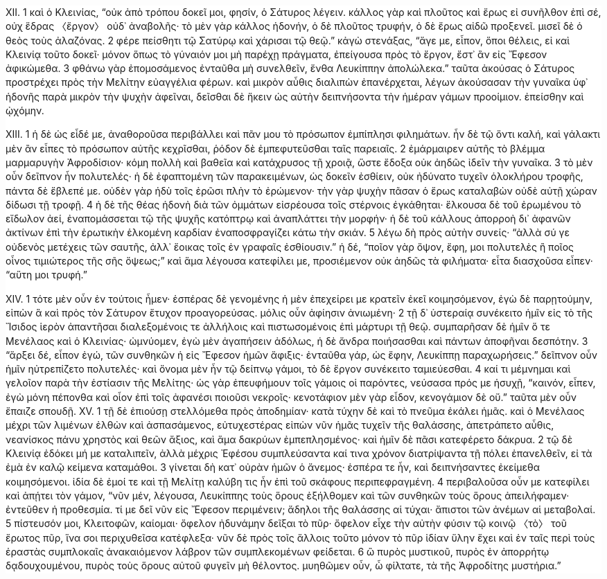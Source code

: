 XII. 1 καὶ ὁ Κλεινίας, “οὐκ ἀπὸ τρόπου δοκεῖ μοι, φησίν, ὁ Σάτυρος λέγειν. κάλλος γὰρ καὶ πλοῦτος καὶ ἔρως εἰ συνῆλθον ἐπὶ σέ, οὐχ ἕδρας 〈ἔργον〉 οὐδ᾽ ἀναβολῆς· τὸ μὲν γὰρ κάλλος ἡδονήν, ὁ δὲ πλοῦτος τρυφήν, ὁ δὲ ἔρως αἰδῶ προξενεῖ. μισεῖ δὲ ὁ θεὸς τοὺς ἀλαζόνας. 2 φέρε πείσθητι τῷ Σατύρῳ καὶ χάρισαι τῷ θεῷ.” κἀγὼ στενάξας, “ἄγε με, εἶπον, ὅποι θέλεις, εἰ καὶ Κλεινίᾳ τοῦτο δοκεῖ· μόνον ὅπως τὸ γύναιόν μοι μὴ παρέχῃ πράγματα, ἐπείγουσα πρὸς τὸ ἔργον, ἔστ᾽ ἂν εἰς Ἔφεσον ἀφικώμεθα. 3 φθάνω γὰρ ἐπομοσάμενος ἐνταῦθα μὴ συνελθεῖν, ἔνθα Λευκίππην ἀπολώλεκα.” ταῦτα ἀκούσας ὁ Σάτυρος προστρέχει πρὸς τὴν Μελίτην εὐαγγέλια φέρων. καὶ μικρὸν αὖθις διαλιπὼν ἐπανέρχεται, λέγων ἀκούσασαν τὴν γυναῖκα ὑφ᾽ ἡδονῆς παρὰ μικρὸν τὴν ψυχὴν ἀφεῖναι, δεῖσθαι δὲ ἥκειν ὡς αὐτὴν δειπνήσοντα τὴν ἡμέραν γάμων προοίμιον. ἐπείσθην καὶ ᾠχόμην.

XIII. 1 ἡ δὲ ὡς εἶδέ με, ἀναθοροῦσα περιβάλλει καὶ πᾶν μου τὸ πρόσωπον ἐμπίπλησι φιλημάτων. ἦν δὲ τῷ ὄντι καλή, καὶ γάλακτι μὲν ἂν εἶπες τὸ πρόσωπον αὐτῆς κεχρῖσθαι, ῥόδον δὲ ἐμπεφυτεῦσθαι ταῖς παρειαῖς. 2 ἐμάρμαιρεν αὐτῆς τὸ βλέμμα μαρμαρυγὴν Ἀφροδίσιον· κόμη πολλὴ καὶ βαθεῖα καὶ κατάχρυσος τῇ χροιᾷ, ὥστε ἔδοξα οὐκ ἀηδῶς ἰδεῖν τὴν γυναῖκα. 3 τὸ μὲν οὖν δεῖπνον ἦν πολυτελές· ἡ δὲ ἐφαπτομένη τῶν παρακειμένων, ὡς δοκεῖν ἐσθίειν, οὐκ ἠδύνατο τυχεῖν ὁλοκλήρου τροφῆς, πάντα δὲ ἔβλεπέ με. οὐδὲν γὰρ ἡδὺ τοῖς ἐρῶσι πλὴν τὸ ἐρώμενον· τὴν γὰρ ψυχὴν πᾶσαν ὁ ἔρως καταλαβὼν οὐδὲ αὐτῇ χώραν δίδωσι τῇ τροφῇ. 4 ἡ δὲ τῆς θέας ἡδονὴ διὰ τῶν ὀμμάτων εἰσρέουσα τοῖς στέρνοις ἐγκάθηται· ἕλκουσα δὲ τοῦ ἐρωμένου τὸ εἴδωλον ἀεί, ἐναπομάσσεται τῷ τῆς ψυχῆς κατόπτρῳ καὶ ἀναπλάττει τὴν μορφήν· ἡ δὲ τοῦ κάλλους ἀπορροὴ δι᾽ ἀφανῶν ἀκτίνων ἐπὶ τὴν ἐρωτικὴν ἑλκομένη καρδίαν ἐναποσφραγίζει κάτω τὴν σκιάν. 5 λέγω δὴ πρὸς αὐτὴν συνείς· “ἀλλὰ σύ γε οὐδενὸς μετέχεις τῶν σαυτῆς, ἀλλ᾽ ἔοικας τοῖς ἐν γραφαῖς ἐσθίουσιν.” ἡ δέ, “ποῖον γὰρ ὄψον, ἔφη, μοι πολυτελὲς ἢ ποῖος οἶνος τιμιώτερος τῆς σῆς ὄψεως;” καὶ ἅμα λέγουσα κατεφίλει με, προσιέμενον οὐκ ἀηδῶς τὰ φιλήματα· εἶτα διασχοῦσα εἶπεν· “αὕτη μοι τρυφή.”

XIV. 1 τότε μὲν οὖν ἐν τούτοις ἦμεν· ἑσπέρας δὲ γενομένης ἡ μὲν ἐπεχείρει με κρατεῖν ἐκεῖ κοιμησόμενον, ἐγὼ δὲ παρῃτούμην, εἰπὼν ἃ καὶ πρὸς τὸν Σάτυρον ἔτυχον προαγορεύσας. μόλις οὖν ἀφίησιν ἀνιωμένη· 2 τῇ δ᾽ ὑστεραίᾳ συνέκειτο ἡμῖν εἰς τὸ τῆς Ἴσιδος ἱερὸν ἀπαντῆσαι διαλεξομένοις τε ἀλλήλοις καὶ πιστωσομένοις ἐπὶ μάρτυρι τῇ θεῷ. συμπαρῆσαν δὲ ἡμῖν ὅ τε Μενέλαος καὶ ὁ Κλεινίας· ὠμνύομεν, ἐγὼ μὲν ἀγαπήσειν ἀδόλως, ἡ δὲ ἄνδρα ποιήσασθαι καὶ πάντων ἀποφῆναι δεσπότην. 3 “ἄρξει δέ, εἶπον ἐγώ, τῶν συνθηκῶν ἡ εἰς Ἔφεσον ἡμῶν ἄφιξις· ἐνταῦθα γάρ, ὡς ἔφην, Λευκίππῃ παραχωρήσεις.” δεῖπνον οὖν ἡμῖν ηὐτρεπίζετο πολυτελές· καὶ ὄνομα μὲν ἦν τῷ δείπνῳ γάμοι, τὸ δὲ ἔργον συνέκειτο ταμιεύεσθαι. 4 καί τι μέμνημαι καὶ γελοῖον παρὰ τὴν ἑστίασιν τῆς Μελίτης· ὡς γὰρ ἐπευφήμουν τοῖς γάμοις οἱ παρόντες, νεύσασα πρός με ἡσυχῇ, “καινόν, εἶπεν, ἐγὼ μόνη πέπονθα καὶ οἷον ἐπὶ τοῖς ἀφανέσι ποιοῦσι νεκροῖς· κενοτάφιον μὲν γὰρ εἶδον, κενογάμιον δὲ οὔ.” ταῦτα μὲν οὖν ἔπαιζε σπουδῇ. XV. 1 τῇ δὲ ἐπιούσῃ στελλόμεθα πρὸς ἀποδημίαν· κατὰ τύχην δὲ καὶ τὸ πνεῦμα ἐκάλει ἡμᾶς. καὶ ὁ Μενέλαος μέχρι τῶν λιμένων ἐλθὼν καὶ ἀσπασάμενος, εὐτυχεστέρας εἰπὼν νῦν ἡμᾶς τυχεῖν τῆς θαλάσσης, ἀπετράπετο αὖθις, νεανίσκος πάνυ χρηστὸς καὶ θεῶν ἄξιος, καὶ ἅμα δακρύων ἐμπεπλησμένος· καὶ ἡμῖν δὲ πᾶσι κατεφέρετο δάκρυα. 2 τῷ δὲ Κλεινίᾳ ἐδόκει μή με καταλιπεῖν, ἀλλὰ μέχρις Ἐφέσου συμπλεύσαντα καί τινα χρόνον διατρίψαντα τῇ πόλει ἐπανελθεῖν, εἰ τὰ ἐμὰ ἐν καλῷ κείμενα καταμάθοι. 3 γίνεται δὴ κατ᾽ οὐρὰν ἡμῶν ὁ ἄνεμος· ἑσπέρα τε ἦν, καὶ δειπνήσαντες ἐκείμεθα κοιμησόμενοι. ἰδία δὲ ἐμοί τε καὶ τῇ Μελίτῃ καλύβη τις ἦν ἐπὶ τοῦ σκάφους περιπεφραγμένη. 4 περιβαλοῦσα οὖν με κατεφίλει καὶ ἀπῄτει τὸν γάμον, “νῦν μέν, λέγουσα, Λευκίππης τοὺς ὅρους ἐξήλθομεν καὶ τῶν συνθηκῶν τοὺς ὅρους ἀπειλήφαμεν· ἐντεῦθεν ἡ προθεσμία. τί με δεῖ νῦν εἰς Ἔφεσον περιμένειν; ἄδηλοι τῆς θαλάσσης αἱ τύχαι· ἄπιστοι τῶν ἀνέμων αἱ μεταβολαί. 5 πίστευσόν μοι, Κλειτοφῶν, καίομαι· ὄφελον ἠδυνάμην δεῖξαι τὸ πῦρ· ὄφελον εἶχε τὴν αὐτὴν φύσιν τῷ κοινῷ 〈τὸ〉 τοῦ ἔρωτος πῦρ, ἵνα σοι περιχυθεῖσα κατἐφλεξα· νῦν δὲ πρὸς τοῖς ἄλλοις τοῦτο μόνον τὸ πῦρ ἰδίαν ὕλην ἔχει καὶ ἐν ταῖς περὶ τοὺς ἐραστὰς συμπλοκαῖς ἀνακαιόμενον λάβρον τῶν συμπλεκομένων φείδεται. 6 ὢ πυρὸς μυστικοῦ, πυρὸς ἐν ἀπορρήτῳ δᾳδουχουμένου, πυρὸς τοὺς ὅρους αὐτοῦ φυγεῖν μὴ θέλοντος. μυηθῶμεν οὖν, ὦ φίλτατε, τὰ τῆς Ἀφροδίτης μυστήρια.”
